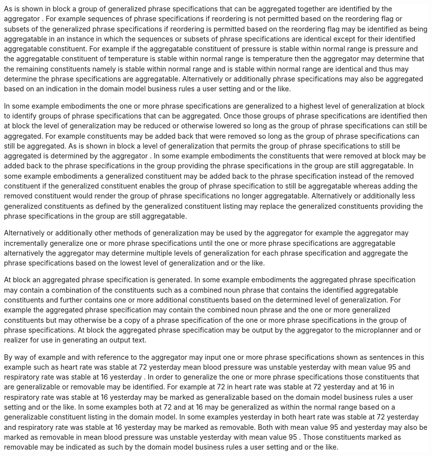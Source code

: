 As is shown in block a group of generalized phrase specifications that can be aggregated together are identified by the aggregator . For example sequences of phrase specifications if reordering is not permitted based on the reordering flag or subsets of the generalized phrase specifications if reordering is permitted based on the reordering flag may be identified as being aggregatable in an instance in which the sequences or subsets of phrase specifications are identical except for their identified aggregatable constituent. For example if the aggregatable constituent of pressure is stable within normal range is pressure and the aggregatable constituent of temperature is stable within normal range is temperature then the aggregator may determine that the remaining constituents namely is stable within normal range and is stable within normal range are identical and thus may determine the phrase specifications are aggregatable. Alternatively or additionally phrase specifications may also be aggregated based on an indication in the domain model business rules a user setting and or the like.

In some example embodiments the one or more phrase specifications are generalized to a highest level of generalization at block to identify groups of phrase specifications that can be aggregated. Once those groups of phrase specifications are identified then at block the level of generalization may be reduced or otherwise lowered so long as the group of phrase specifications can still be aggregated. For example constituents may be added back that were removed so long as the group of phrase specifications can still be aggregated. As is shown in block a level of generalization that permits the group of phrase specifications to still be aggregated is determined by the aggregator . In some example embodiments the constituents that were removed at block may be added back to the phrase specifications in the group providing the phrase specifications in the group are still aggregatable. In some example embodiments a generalized constituent may be added back to the phrase specification instead of the removed constituent if the generalized constituent enables the group of phrase specification to still be aggregatable whereas adding the removed constituent would render the group of phrase specifications no longer aggregatable. Alternatively or additionally less generalized constituents as defined by the generalized constituent listing may replace the generalized constituents providing the phrase specifications in the group are still aggregatable.

Alternatively or additionally other methods of generalization may be used by the aggregator for example the aggregator may incrementally generalize one or more phrase specifications until the one or more phrase specifications are aggregatable alternatively the aggregator may determine multiple levels of generalization for each phrase specification and aggregate the phrase specifications based on the lowest level of generalization and or the like.

At block an aggregated phrase specification is generated. In some example embodiments the aggregated phrase specification may contain a combination of the constituents such as a combined noun phrase that contains the identified aggregatable constituents and further contains one or more additional constituents based on the determined level of generalization. For example the aggregated phrase specification may contain the combined noun phrase and the one or more generalized constituents but may otherwise be a copy of a phrase specification of the one or more phrase specifications in the group of phrase specifications. At block the aggregated phrase specification may be output by the aggregator to the microplanner and or realizer for use in generating an output text.

By way of example and with reference to the aggregator may input one or more phrase specifications shown as sentences in this example such as heart rate was stable at 72 yesterday mean blood pressure was unstable yesterday with mean value 95 and respiratory rate was stable at 16 yesterday . In order to generalize the one or more phrase specifications those constituents that are generalizable or removable may be identified. For example at 72 in heart rate was stable at 72 yesterday and at 16 in respiratory rate was stable at 16 yesterday may be marked as generalizable based on the domain model business rules a user setting and or the like. In some examples both at 72 and at 16 may be generalized as within the normal range based on a generalizable constituent listing in the domain model. In some examples yesterday in both heart rate was stable at 72 yesterday and respiratory rate was stable at 16 yesterday may be marked as removable. Both with mean value 95 and yesterday may also be marked as removable in mean blood pressure was unstable yesterday with mean value 95 . Those constituents marked as removable may be indicated as such by the domain model business rules a user setting and or the like.
